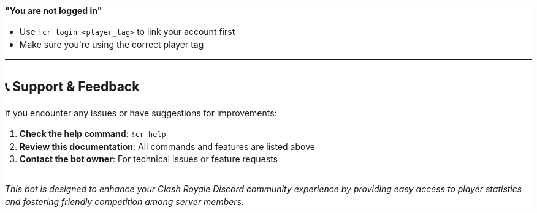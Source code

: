 **"You are not logged in"**
- Use `!cr login <player_tag>` to link your account first
- Make sure you're using the correct player tag

---

## 📞 **Support & Feedback**

If you encounter any issues or have suggestions for improvements:

1. **Check the help command**: `!cr help`
2. **Review this documentation**: All commands and features are listed above
3. **Contact the bot owner**: For technical issues or feature requests

---

*This bot is designed to enhance your Clash Royale Discord community experience by providing easy access to player statistics and fostering friendly competition among server members.*
